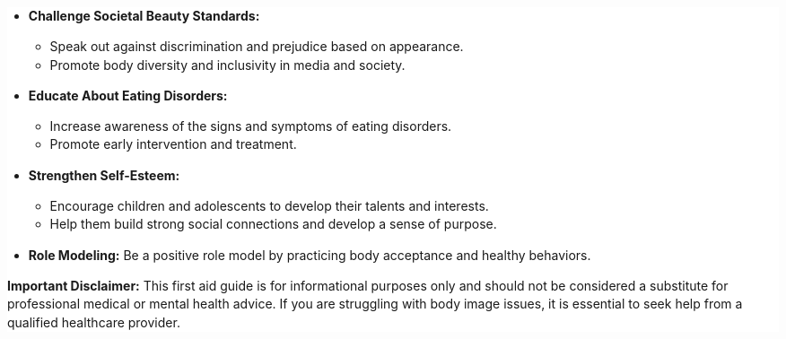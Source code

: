*   **Challenge Societal Beauty Standards:**
    *   Speak out against discrimination and prejudice based on appearance.
    *   Promote body diversity and inclusivity in media and society.

*   **Educate About Eating Disorders:**
    *   Increase awareness of the signs and symptoms of eating disorders.
    *   Promote early intervention and treatment.

*   **Strengthen Self-Esteem:**
    *   Encourage children and adolescents to develop their talents and interests.
    *   Help them build strong social connections and develop a sense of purpose.

*   **Role Modeling:** Be a positive role model by practicing body acceptance and healthy behaviors.

**Important Disclaimer:** This first aid guide is for informational purposes only and should not be considered a substitute for professional medical or mental health advice. If you are struggling with body image issues, it is essential to seek help from a qualified healthcare provider.
